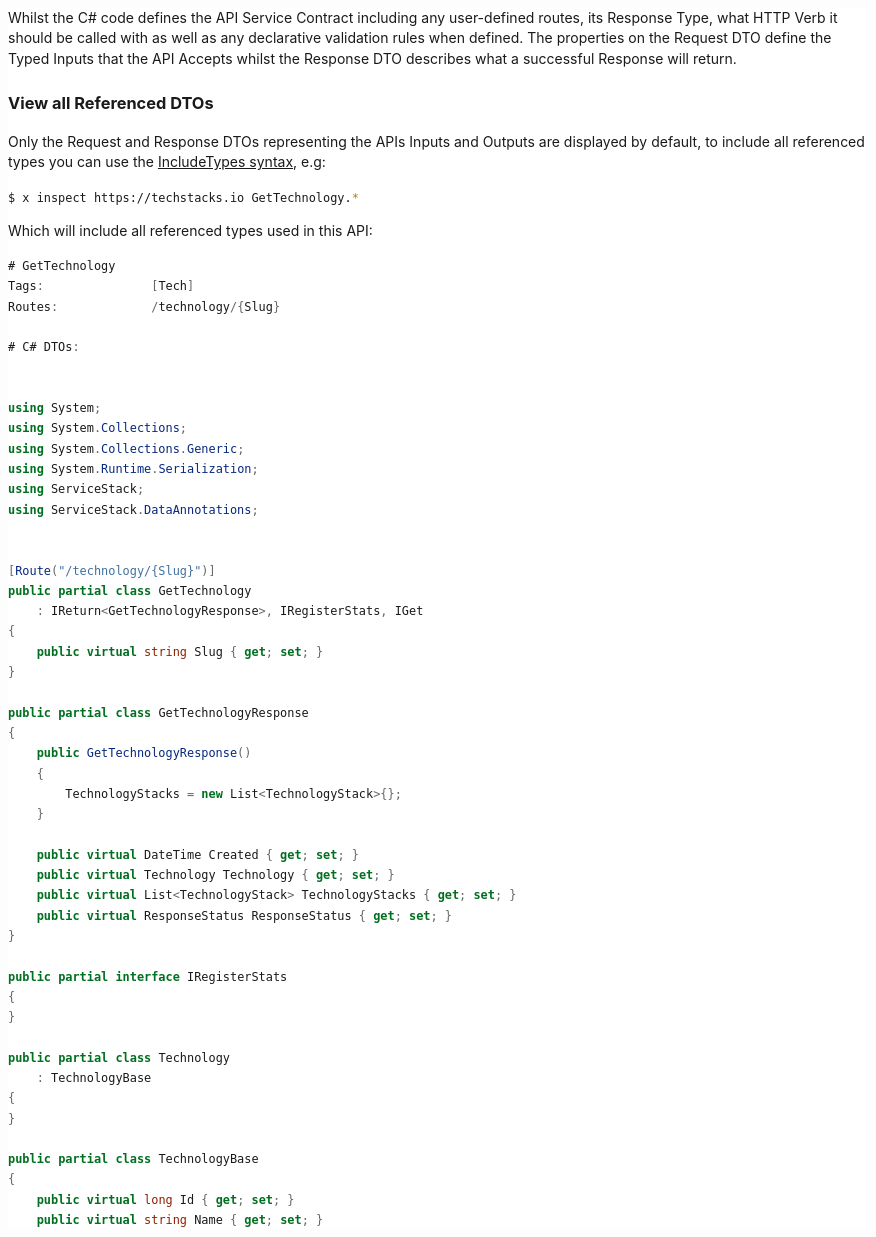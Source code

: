 Whilst the C# code defines the API Service Contract including any user-defined routes, its Response Type, what HTTP Verb it should be called with as well as any declarative validation rules when defined. The properties on the Request DTO define the Typed Inputs that the API Accepts whilst the Response DTO describes what a successful Response will return.

### View all Referenced DTOs

Only the Request and Response DTOs representing the APIs Inputs and Outputs are displayed by default, to include all referenced types you can use the [IncludeTypes syntax](/csharp-add-servicestack-reference#include-request-dto-and-its-dependent-types), e.g:

```bash
$ x inspect https://techstacks.io GetTechnology.*
```

Which will include all referenced types used in this API:

```csharp
# GetTechnology
Tags:               [Tech]
Routes:             /technology/{Slug}

# C# DTOs:


using System;
using System.Collections;
using System.Collections.Generic;
using System.Runtime.Serialization;
using ServiceStack;
using ServiceStack.DataAnnotations;


[Route("/technology/{Slug}")]
public partial class GetTechnology
    : IReturn<GetTechnologyResponse>, IRegisterStats, IGet
{
    public virtual string Slug { get; set; }
}

public partial class GetTechnologyResponse
{
    public GetTechnologyResponse()
    {
        TechnologyStacks = new List<TechnologyStack>{};
    }

    public virtual DateTime Created { get; set; }
    public virtual Technology Technology { get; set; }
    public virtual List<TechnologyStack> TechnologyStacks { get; set; }
    public virtual ResponseStatus ResponseStatus { get; set; }
}

public partial interface IRegisterStats
{
}

public partial class Technology
    : TechnologyBase
{
}

public partial class TechnologyBase
{
    public virtual long Id { get; set; }
    public virtual string Name { get; set; }
```